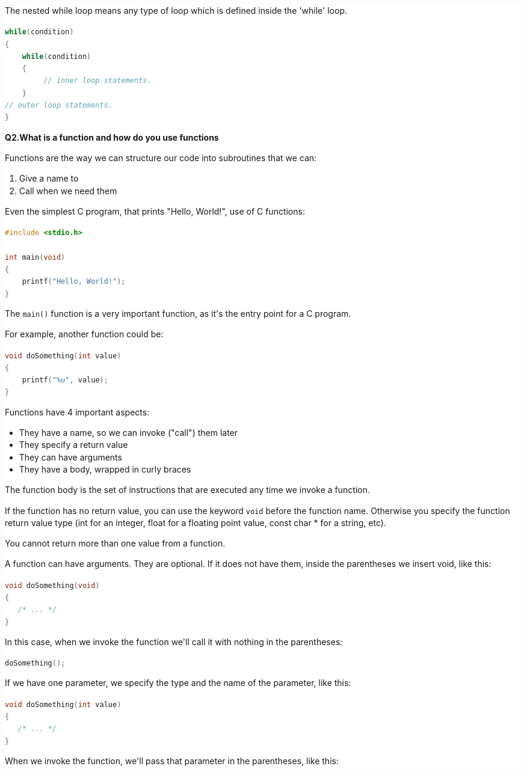 The nested while loop means any type of loop which is defined inside the 'while' loop.
```C
while(condition)  
{  
    while(condition)  
    {  
         // inner loop statements.  
    }  
// outer loop statements.  
}  
```
__Q2.What is a function and how do you use functions__

Functions are the way we can structure our code into subroutines that we can:

1. Give a name to
2. Call when we need them

Even the simplest C program, that prints "Hello, World!", use of C functions:
```C
#include <stdio.h>

int main(void)
{
    printf("Hello, World!");
}
```
The `main()` function is a very important function, as it's the entry point for a C program.

For example, another function could be:
```C
void doSomething(int value)
{
    printf("%u", value);
}
```
Functions have 4 important aspects:
- They have a name, so we can invoke ("call") them later
- They specify a return value
- They can have arguments
- They have a body, wrapped in curly braces

The function body is the set of instructions that are executed any time we invoke a function.

If the function has no return value, you can use the keyword `void` before the function name. Otherwise you specify the function return value type (int for an integer, float for a floating point value, const char * for a string, etc).

You cannot return more than one value from a function.

A function can have arguments. They are optional. If it does not have them, inside the parentheses we insert void, like this:
```C
void doSomething(void)
{
   /* ... */
}
```
In this case, when we invoke the function we'll call it with nothing in the parentheses:
```C
doSomething();
```
If we have one parameter, we specify the type and the name of the parameter, like this:
```C
void doSomething(int value)
{
   /* ... */
}
```
When we invoke the function, we'll pass that parameter in the parentheses, like this: